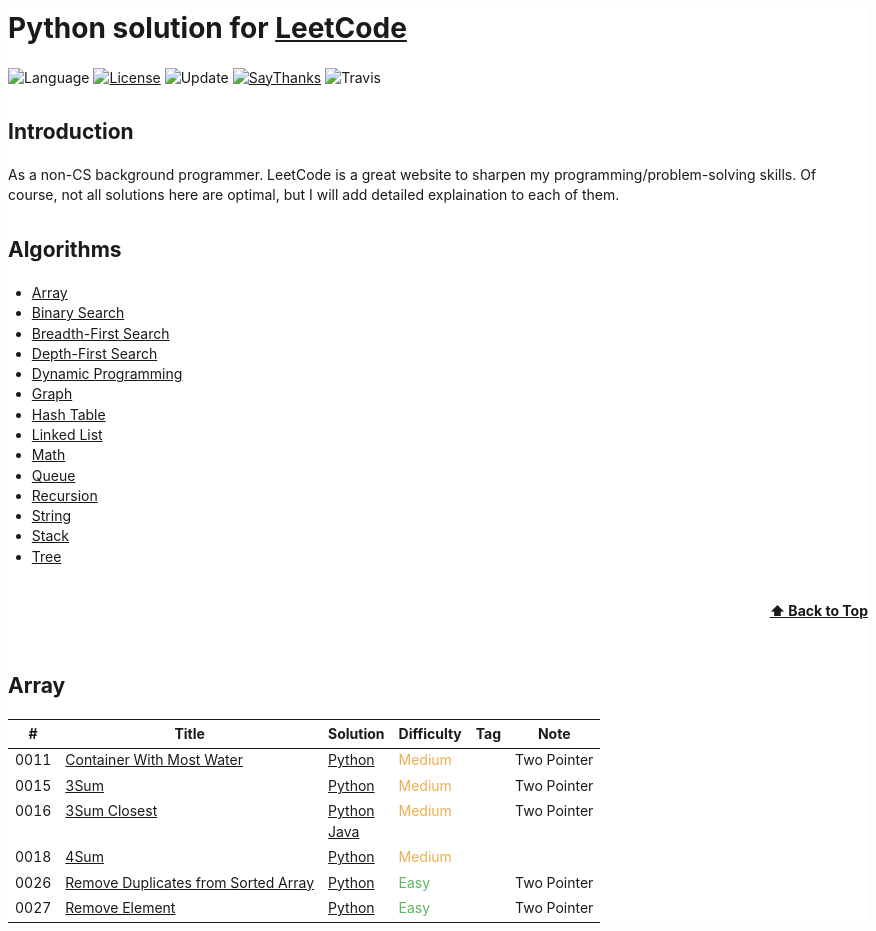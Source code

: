 # Python solution for [LeetCode](https://leetcode.com/problemset/all/)

![Language](https://img.shields.io/badge/language-Python-orange.svg)
[![License](https://img.shields.io/badge/license-MIT-blue.svg)](./LICENSE.md)
![Update](https://img.shields.io/badge/update-Weekly-green.svg)
[![SayThanks](https://img.shields.io/badge/say-Thanks-1EAEDB.svg)](https://saythanks.io/to/lht19900714%40gmail.com)
![Travis](https://travis-ci.org/lht19900714/Leetcode_Solutions.svg?branch=master)


## Introduction
As a non-CS background programmer. LeetCode is a great website to sharpen my programming/problem-solving skills. Of course, not all solutions here are optimal, but I will add detailed explaination to each of them.  



## Algorithms

* [Array](https://github.com/lht19900714/Leetcode_Python#array)
* [Binary Search](https://github.com/lht19900714/Leetcode_Python#binary-search)
* [Breadth-First Search](https://github.com/lht19900714/Leetcode_Python#breadth-first-search)
* [Depth-First Search](https://github.com/lht19900714/Leetcode_Python#depth-first-search)
* [Dynamic Programming](https://github.com/lht19900714/Leetcode_Python#dynamic-programming)
* [Graph](https://github.com/lht19900714/Leetcode_Python#graph)
* [Hash Table](https://github.com/lht19900714/Leetcode_Python#hash-table)
* [Linked List](https://github.com/lht19900714/Leetcode_Python#linked-list)
* [Math](https://github.com/lht19900714/Leetcode_Python#math)
* [Queue](https://github.com/lht19900714/Leetcode_Python#queue)
* [Recursion](https://github.com/lht19900714/Leetcode_Python#recursion)
* [String](https://github.com/lht19900714/Leetcode_Python#string)
* [Stack](https://github.com/lht19900714/Leetcode_Python#stack)
* [Tree](https://github.com/lht19900714/Leetcode_Python#tree)

<br/>
<div align="right">
    <b><a href="#algorithms">⬆️ Back to Top</a></b>
</div>
<br/>


## Array
|  #  | Title             |  Solution        | Difficulty     | Tag           |  Note| 
|-----|------------------ | ---------------- | -------------- |---------------|------|
0011 | [Container With Most Water](https://leetcode.com/problems/container-with-most-water/) | [Python](./Algorithms/0011_Container_With_Most_Water/Python) |<font color=#F0AD4E>Medium</font> |  | Two Pointer
0015 | [3Sum](https://leetcode.com/problems/3sum/) | [Python](./Algorithms/0015_3Sum/Python) |<font color=#F0AD4E>Medium</font> |  | Two Pointer
0016 | [3Sum Closest](https://leetcode.com/problems/3sum-closest/) | [Python](./Algorithms/0016_3Sum_Closest/Python)<br>[Java](./Algorithms/0016_3Sum_Closest/Java) |<font color=#F0AD4E>Medium</font> |  | Two Pointer
0018 | [4Sum](https://leetcode.com/problems/4sum/) | [Python](./Algorithms/0018_4Sum/Python) |<font color=#F0AD4E>Medium</font>|  |
0026 | [Remove Duplicates from Sorted Array](https://leetcode.com/problems/remove-duplicates-from-sorted-array/) | [Python](./Algorithms/0026_Remove_Duplicates_from_Sorted_Array/Python) |<font color=#5CB85C>Easy</font>|  |Two Pointer
0027 | [Remove Element](https://leetcode.com/problems/remove-element/) | [Python](./Algorithms/0027_Remove_Element/Python) |<font color=#5CB85C>Easy</font>|  | Two Pointer